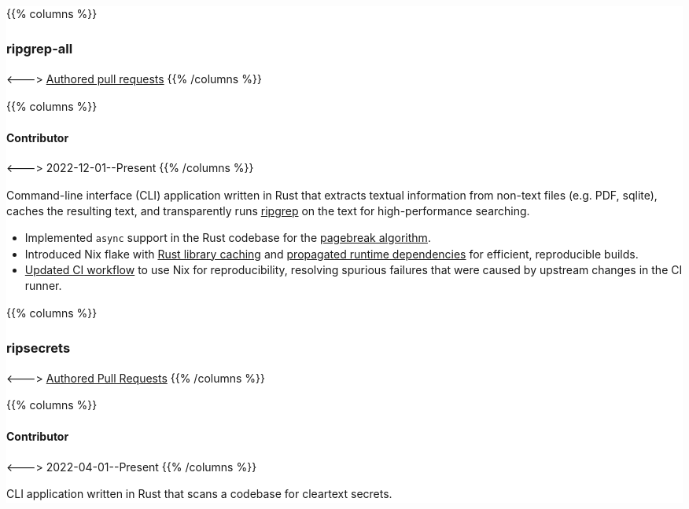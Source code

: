<div class="box">

{{% columns %}}

### ripgrep-all

<--->
[Authored pull requests](https://github.com/phiresky/ripgrep-all/pulls?q=is%3Apr+author%3Alafrenierejm)
{{% /columns %}}

{{% columns %}}

#### Contributor

<--->
<span class="date" id="rga-start">2022-12-01</span>--<span class="date" id="rga-end">Present</span>
<span class="tenure" id="rga-tenure"></span>
{{% /columns %}}

Command-line interface (CLI) application written in Rust that extracts textual information from non-text files (e.g. PDF, sqlite), caches the resulting text, and transparently runs [ripgrep](https://github.com/BurntSushi/ripgrep) on the text for high-performance searching.

- Implemented `async` support in the Rust codebase for the [pagebreak algorithm](https://github.com/phiresky/ripgrep-all/pull/150).
- Introduced Nix flake with [Rust library caching](https://github.com/phiresky/ripgrep-all/pull/148) and [propagated runtime dependencies](https://github.com/phiresky/ripgrep-all/pull/187) for efficient, reproducible builds.
- [Updated CI workflow](https://github.com/phiresky/ripgrep-all/pull/164) to use Nix for reproducibility, resolving spurious failures that were caused by upstream changes in the CI runner.

</div>

<div class="box">

{{% columns %}}

### ripsecrets

<--->
[Authored Pull Requests](https://github.com/sirwart/ripsecrets/pulls?q=is%3Apr+author%3Alafrenierejm)
{{% /columns %}}

{{% columns %}}

#### Contributor

<--->
<span class="date" id="ripsecrets-start">2022-04-01</span>--<span class="date" id="ripsecrets-end">Present</span>
<span class="tenure" id="ripsecrets-tenure"></span>
{{% /columns %}}

CLI application written in Rust that scans a codebase for cleartext secrets.
